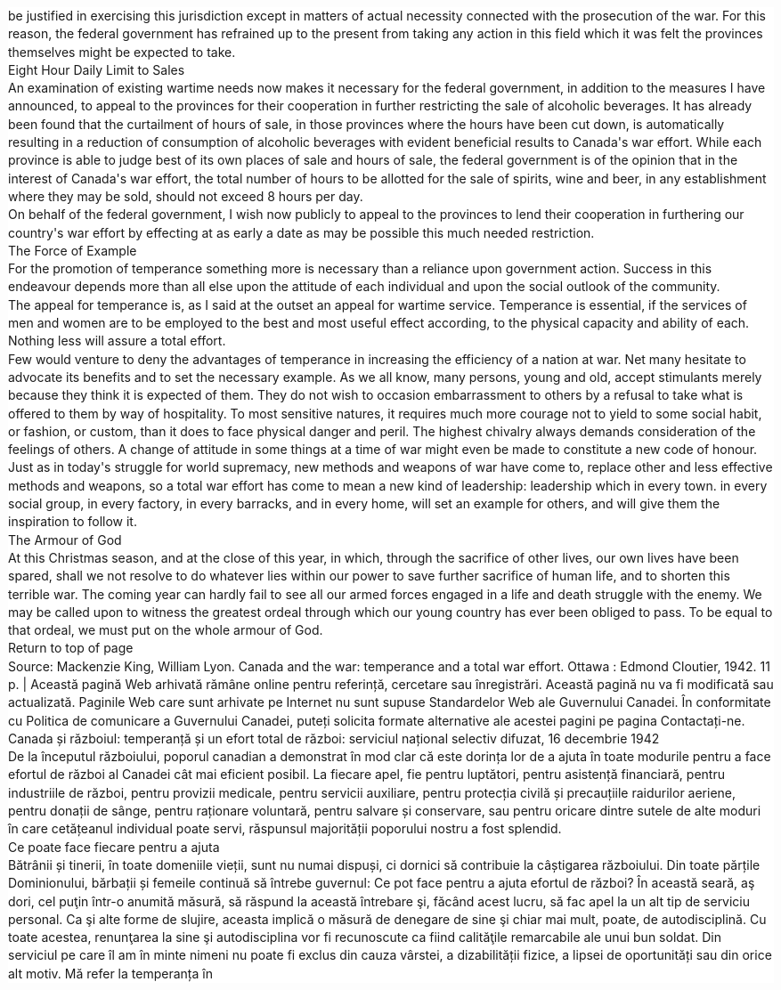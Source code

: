 be justified in exercising this jurisdiction except in matters of actual necessity connected with the prosecution of the war. For this reason, the federal government has refrained up to the present from taking any action in this field which it was felt the provinces themselves might be expected to take.<br/>Eight Hour Daily Limit to Sales<br/>An examination of existing wartime needs now makes it necessary for the federal government, in addition to the measures I have announced, to appeal to the provinces for their cooperation in further restricting the sale of alcoholic beverages. It has already been found that the curtailment of hours of sale, in those provinces where the hours have been cut down, is automatically resulting in a reduction of consumption of alcoholic beverages with evident beneficial results to Canada's war effort. While each province is able to judge best of its own places of sale and hours of sale, the federal government is of the opinion that in the interest of Canada's war effort, the total number of hours to be allotted for the sale of spirits, wine and beer, in any establishment where they may be sold, should not exceed 8 hours per day.<br/>On behalf of the federal government, I wish now publicly to appeal to the provinces to lend their cooperation in furthering our country's war effort by effecting at as early a date as may be possible this much needed restriction.<br/>The Force of Example<br/>For the promotion of temperance something more is necessary than a reliance upon government action. Success in this endeavour depends more than all else upon the attitude of each individual and upon the social outlook of the community.<br/>The appeal for temperance is, as I said at the outset an appeal for wartime service. Temperance is essential, if the services of men and women are to be employed to the best and most useful effect according, to the physical capacity and ability of each. Nothing less will assure a total effort.<br/>Few would venture to deny the advantages of temperance in increasing the efficiency of a nation at war. Net many hesitate to advocate its benefits and to set the necessary example. As we all know, many persons, young and old, accept stimulants merely because they think it is expected of them. They do not wish to occasion embarrassment to others by a refusal to take what is offered to them by way of hospitality. To most sensitive natures, it requires much more courage not to yield to some social habit, or fashion, or custom, than it does to face physical danger and peril. The highest chivalry always demands consideration of the feelings of others. A change of attitude in some things at a time of war might even be made to constitute a new code of honour.<br/>Just as in today's struggle for world supremacy, new methods and weapons of war have come to, replace other and less effective methods and weapons, so a total war effort has come to mean a new kind of leadership: leadership which in every town. in every social group, in every factory, in every barracks, and in every home, will set an example for others, and will give them the inspiration to follow it.<br/>The Armour of God<br/>At this Christmas season, and at the close of this year, in which, through the sacrifice of other lives, our own lives have been spared, shall we not resolve to do whatever lies within our power to save further sacrifice of human life, and to shorten this terrible war. The coming year can hardly fail to see all our armed forces engaged in a life and death struggle with the enemy. We may be called upon to witness the greatest ordeal through which our young country has ever been obliged to pass. To be equal to that ordeal, we must put on the whole armour of God.<br/>Return to top of page<br/>Source: Mackenzie King, William Lyon. Canada and the war: temperance and a total war effort. Ottawa : Edmond Cloutier, 1942. 11 p. | Această pagină Web arhivată rămâne online pentru referință, cercetare sau înregistrări. Această pagină nu va fi modificată sau actualizată. Paginile Web care sunt arhivate pe Internet nu sunt supuse Standardelor Web ale Guvernului Canadei. În conformitate cu Politica de comunicare a Guvernului Canadei, puteți solicita formate alternative ale acestei pagini pe pagina Contactați-ne.<br/>Canada și războiul: temperanță și un efort total de război: serviciul național selectiv difuzat, 16 decembrie 1942<br/>De la începutul războiului, poporul canadian a demonstrat în mod clar că este dorința lor de a ajuta în toate modurile pentru a face efortul de război al Canadei cât mai eficient posibil. La fiecare apel, fie pentru luptători, pentru asistență financiară, pentru industriile de război, pentru provizii medicale, pentru servicii auxiliare, pentru protecția civilă și precauțiile raidurilor aeriene, pentru donații de sânge, pentru raționare voluntară, pentru salvare și conservare, sau pentru oricare dintre sutele de alte moduri în care cetățeanul individual poate servi, răspunsul majorității poporului nostru a fost splendid.<br/>Ce poate face fiecare pentru a ajuta<br/>Bătrânii și tinerii, în toate domeniile vieții, sunt nu numai dispuși, ci dornici să contribuie la câștigarea războiului. Din toate părțile Dominionului, bărbații și femeile continuă să întrebe guvernul: Ce pot face pentru a ajuta efortul de război? În această seară, aş dori, cel puţin într-o anumită măsură, să răspund la această întrebare şi, făcând acest lucru, să fac apel la un alt tip de serviciu personal. Ca şi alte forme de slujire, aceasta implică o măsură de denegare de sine şi chiar mai mult, poate, de autodisciplină. Cu toate acestea, renunţarea la sine şi autodisciplina vor fi recunoscute ca fiind calităţile remarcabile ale unui bun soldat. Din serviciul pe care îl am în minte nimeni nu poate fi exclus din cauza vârstei, a dizabilității fizice, a lipsei de oportunități sau din orice alt motiv. Mă refer la temperanța în